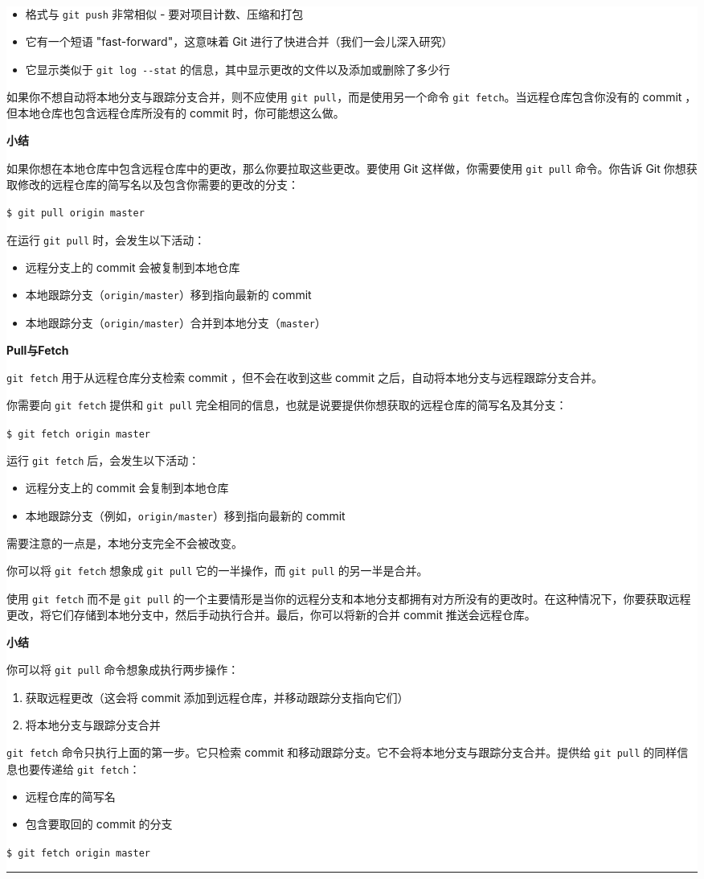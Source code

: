 - 格式与 `git push` 非常相似 - 要对项目计数、压缩和打包

- 它有一个短语 "fast-forward"，这意味着 Git 进行了快进合并（我们一会儿深入研究）

- 它显示类似于 `git log --stat` 的信息，其中显示更改的文件以及添加或删除了多少行

如果你不想自动将本地分支与跟踪分支合并，则不应使用 `git pull`，而是使用另一个命令 `git fetch`。当远程仓库包含你没有的 commit ，但本地仓库也包含远程仓库所没有的 commit 时，你可能想这么做。

**小结**

如果你想在本地仓库中包含远程仓库中的更改，那么你要拉取这些更改。要使用 Git 这样做，你需要使用 `git pull` 命令。你告诉 Git 你想获取修改的远程仓库的简写名以及包含你需要的更改的分支：

```
$ git pull origin master
```

在运行 `git pull` 时，会发生以下活动：

- 远程分支上的 commit 会被复制到本地仓库

- 本地跟踪分支（`origin/master`）移到指向最新的 commit

- 本地跟踪分支（`origin/master`）合并到本地分支（`master`）

**Pull与Fetch**

`git fetch` 用于从远程仓库分支检索 commit ，但不会在收到这些 commit 之后，自动将本地分支与远程跟踪分支合并。

你需要向 `git fetch` 提供和 `git pull` 完全相同的信息，也就是说要提供你想获取的远程仓库的简写名及其分支：

```
$ git fetch origin master
```

运行 `git fetch` 后，会发生以下活动：

- 远程分支上的 commit 会复制到本地仓库

- 本地跟踪分支（例如，`origin/master`）移到指向最新的 commit

需要注意的一点是，本地分支完全不会被改变。

你可以将 `git fetch` 想象成 `git pull` 它的一半操作，而 `git pull` 的另一半是合并。

使用 `git fetch` 而不是 `git pull` 的一个主要情形是当你的远程分支和本地分支都拥有对方所没有的更改时。在这种情况下，你要获取远程更改，将它们存储到本地分支中，然后手动执行合并。最后，你可以将新的合并 commit 推送会远程仓库。

**小结**

你可以将 `git pull` 命令想象成执行两步操作：

1. 获取远程更改（这会将 commit 添加到远程仓库，并移动跟踪分支指向它们）

2. 将本地分支与跟踪分支合并

`git fetch` 命令只执行上面的第一步。它只检索 commit 和移动跟踪分支。它不会将本地分支与跟踪分支合并。提供给 `git pull` 的同样信息也要传递给 `git fetch`：

- 远程仓库的简写名

- 包含要取回的 commit 的分支

```
$ git fetch origin master
```

---